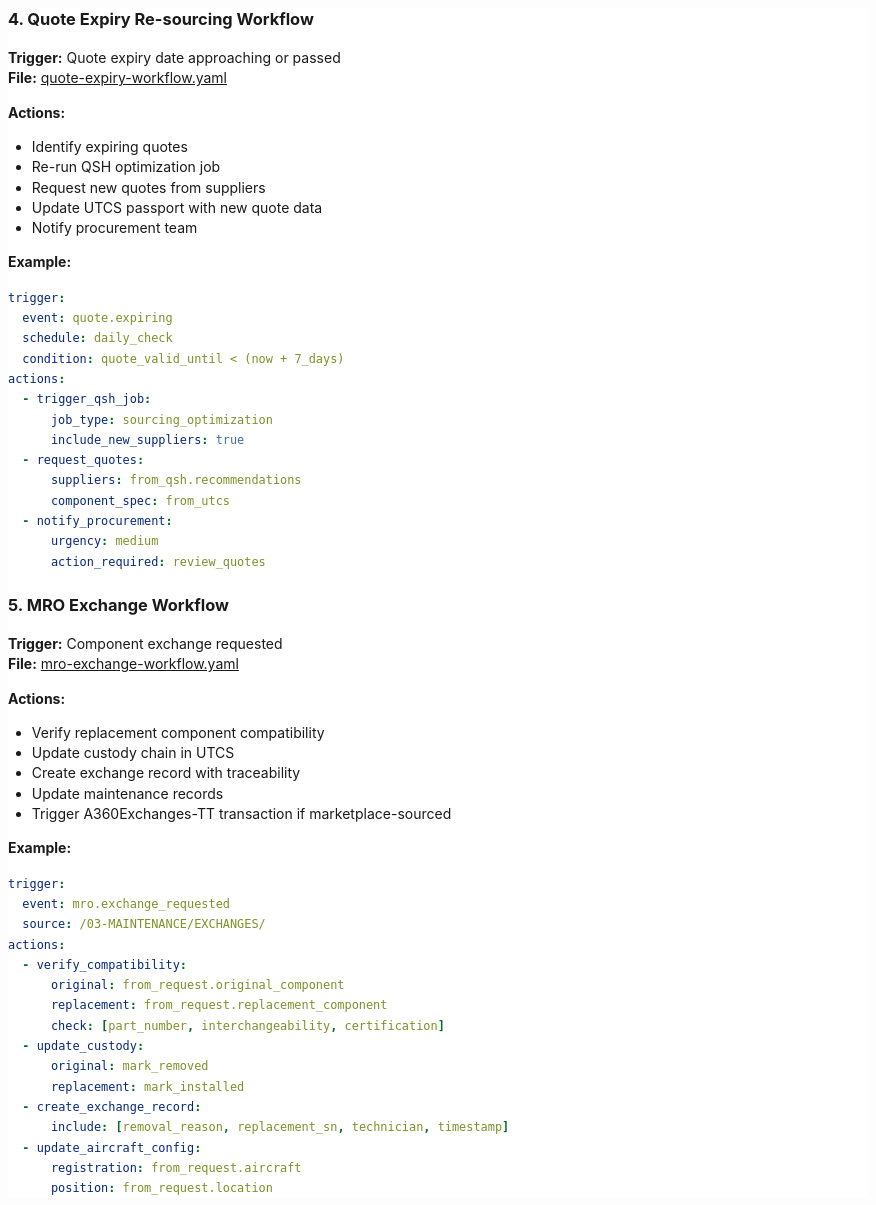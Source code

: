 ### 4. Quote Expiry Re-sourcing Workflow
**Trigger:** Quote expiry date approaching or passed  
**File:** [quote-expiry-workflow.yaml](quote-expiry-workflow.yaml)

**Actions:**
- Identify expiring quotes
- Re-run QSH optimization job
- Request new quotes from suppliers
- Update UTCS passport with new quote data
- Notify procurement team

**Example:**
```yaml
trigger:
  event: quote.expiring
  schedule: daily_check
  condition: quote_valid_until < (now + 7_days)
actions:
  - trigger_qsh_job:
      job_type: sourcing_optimization
      include_new_suppliers: true
  - request_quotes:
      suppliers: from_qsh.recommendations
      component_spec: from_utcs
  - notify_procurement:
      urgency: medium
      action_required: review_quotes
```

### 5. MRO Exchange Workflow
**Trigger:** Component exchange requested  
**File:** [mro-exchange-workflow.yaml](mro-exchange-workflow.yaml)

**Actions:**
- Verify replacement component compatibility
- Update custody chain in UTCS
- Create exchange record with traceability
- Update maintenance records
- Trigger A360Exchanges-TT transaction if marketplace-sourced

**Example:**
```yaml
trigger:
  event: mro.exchange_requested
  source: /03-MAINTENANCE/EXCHANGES/
actions:
  - verify_compatibility:
      original: from_request.original_component
      replacement: from_request.replacement_component
      check: [part_number, interchangeability, certification]
  - update_custody:
      original: mark_removed
      replacement: mark_installed
  - create_exchange_record:
      include: [removal_reason, replacement_sn, technician, timestamp]
  - update_aircraft_config:
      registration: from_request.aircraft
      position: from_request.location
```
